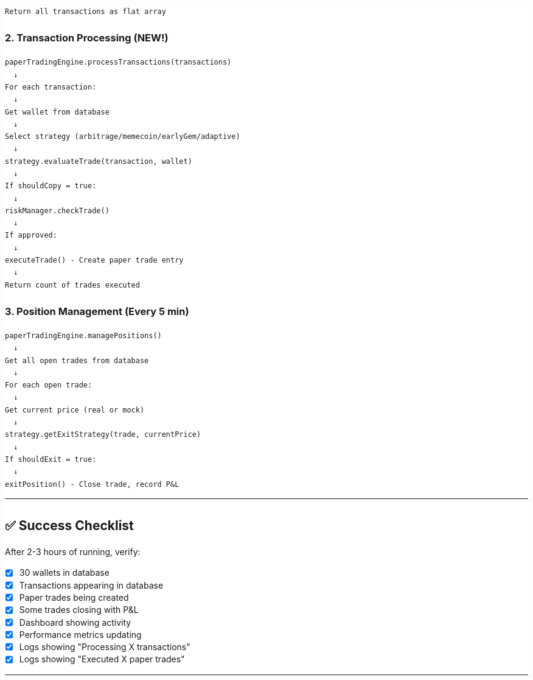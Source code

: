 ```
Return all transactions as flat array
```

### 2. Transaction Processing (NEW!)
```
paperTradingEngine.processTransactions(transactions)
  ↓
For each transaction:
  ↓
Get wallet from database
  ↓
Select strategy (arbitrage/memecoin/earlyGem/adaptive)
  ↓
strategy.evaluateTrade(transaction, wallet)
  ↓
If shouldCopy = true:
  ↓
riskManager.checkTrade()
  ↓
If approved:
  ↓
executeTrade() - Create paper trade entry
  ↓
Return count of trades executed
```

### 3. Position Management (Every 5 min)
```
paperTradingEngine.managePositions()
  ↓
Get all open trades from database
  ↓
For each open trade:
  ↓
Get current price (real or mock)
  ↓
strategy.getExitStrategy(trade, currentPrice)
  ↓
If shouldExit = true:
  ↓
exitPosition() - Close trade, record P&L
```

---

## ✅ Success Checklist

After 2-3 hours of running, verify:

- [x] 30 wallets in database
- [x] Transactions appearing in database
- [x] Paper trades being created
- [x] Some trades closing with P&L
- [x] Dashboard showing activity
- [x] Performance metrics updating
- [x] Logs showing "Processing X transactions" 
- [x] Logs showing "Executed X paper trades"

---
